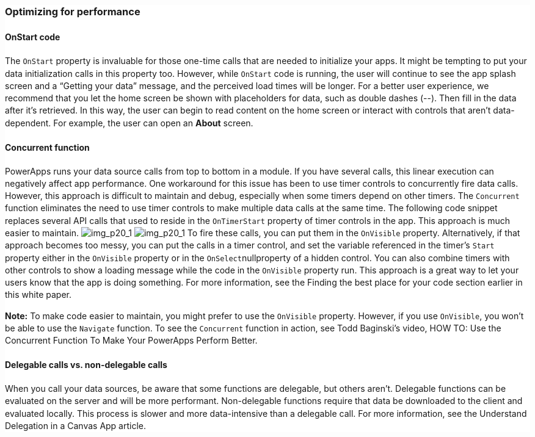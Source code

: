 ### Optimizing for performance

#### OnStart code

The `OnStart` property is invaluable for those one-time calls that are needed to initialize your apps. It
might be tempting to put your data initialization calls in this property too. However, while `OnStart`
code is running, the user will continue to see the app splash screen and a “Getting your data” message,
and the perceived load times will be longer.
For a better user experience, we recommend that you let the home screen be shown with placeholders
for data, such as double dashes (--). Then fill in the data after it’s retrieved. In this way, the user can
begin to read content on the home screen or interact with controls that aren’t data-dependent. For
example, the user can open an **About** screen.

#### Concurrent function

PowerApps runs your data source calls from top to bottom in a module. If you have several calls, this
linear execution can negatively affect app performance. One workaround for this issue has been to use
timer controls to concurrently fire data calls. However, this approach is difficult to maintain and debug,
especially when some timers depend on other timers.
The `Concurrent` function eliminates the need to use timer controls to make multiple data calls at the
same time. The following code snippet replaces several API calls that used to reside in the
`OnTimerStart` property of timer controls in the app. This approach is much easier to maintain.
![img_p20_1](../../../assets/powerapps-canvas-guidelines/img_p20_1.png "")
![img_p20_1](../../../assets/powerapps-canvas-guidelines/img_p20_1.png "")
To fire these calls, you can put them in the `OnVisible` property. Alternatively, if that approach
becomes too messy, you can put the calls in a timer control, and set the variable referenced in the
timer’s `Start` property either in the `OnVisible` property or in the `OnSelect`nullproperty of a hidden
control. You can also combine timers with other controls to show a loading message while the code in
the `OnVisible` property run. This approach is a great way to let your users know that the app is doing
something. For more information, see the Finding the best place for your code section earlier in this
white paper.

**Note:** To make code easier to maintain, you might prefer to use the `OnVisible` property. However, if
you use `OnVisible`, you won’t be able to use the `Navigate` function.
To see the `Concurrent` function in action, see Todd Baginski’s video, HOW TO: Use the Concurrent
Function To Make Your PowerApps Perform Better.

#### Delegable calls vs. non-delegable calls
When you call your data sources, be aware that some functions are delegable, but others aren’t.
Delegable functions can be evaluated on the server and will be more performant. Non-delegable
functions require that data be downloaded to the client and evaluated locally. This process is slower and
more data-intensive than a delegable call.
For more information, see the Understand Delegation in a Canvas App article.
